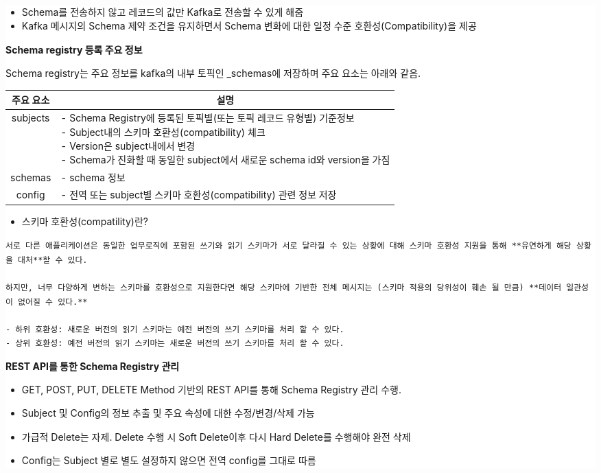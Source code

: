- Schema를 전송하지 않고 레코드의 값만 Kafka로 전송할 수 있게 해줌
- Kafka 메시지의 Schema 제약 조건을 유지하면서 Schema 변화에 대한 일정 수준 호환성(Compatibility)을 제공

**Schema registry 등록 주요 정보**

Schema registry는 주요 정보를 kafka의 내부 토픽인 _schemas에 저장하며 주요 요소는 아래와 같음.

|주요 요소|설명|
|:--:|--|
|subjects|- Schema Registry에 등록된 토픽별(또는 토픽 레코드 유형별) 기준정보 <br> - Subject내의 스키마 호환성(compatibility) 체크 <br> - Version은 subject내에서 변경 <br> - Schema가 진화할 때 동일한 subject에서 새로운 schema id와 version을 가짐|
|schemas|- schema 정보|
|config|- 전역 또는 subject별 스키마 호환성(compatibility) 관련 정보 저장|

- 스키마 호환성(compatility)란?

```
서로 다른 애플리케이션은 동일한 업무로직에 포함된 쓰기와 읽기 스키마가 서로 달라질 수 있는 상황에 대해 스키마 호환성 지원을 통해 **유연하게 해당 상황을 대처**할 수 있다.

하지만, 너무 다양하게 변하는 스키마를 호환성으로 지원한다면 해당 스키마에 기반한 전체 메시지는 (스키마 적용의 당위성이 훼손 될 만큼) **데이터 일관성이 없어질 수 있다.**

- 하위 호환성: 새로운 버전의 읽기 스키마는 예전 버전의 쓰기 스키마를 처리 할 수 있다.
- 상위 호환성: 예전 버전의 읽기 스키마는 새로운 버전의 쓰기 스키마를 처리 할 수 있다.
```

**REST API를 통한 Schema Registry 관리**

- GET, POST, PUT, DELETE Method 기반의 REST API를 통해 Schema Registry 관리 수행.
- Subject 및 Config의 정보 추출 및 주요 속성에 대한 수정/변경/삭제 가능
- 가급적 Delete는 자제. Delete 수행 시 Soft Delete이후 다시 Hard Delete를 수행해야 완전 삭제

- Config는 Subject 별로 별도 설정하지 않으면 전역 config를 그대로 따름